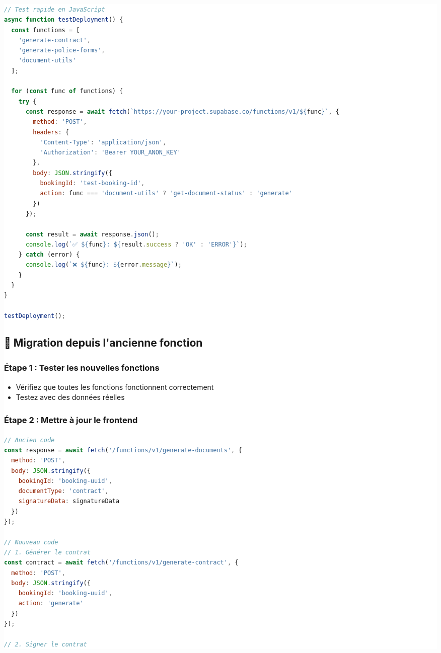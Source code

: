 ```javascript
// Test rapide en JavaScript
async function testDeployment() {
  const functions = [
    'generate-contract',
    'generate-police-forms', 
    'document-utils'
  ];
  
  for (const func of functions) {
    try {
      const response = await fetch(`https://your-project.supabase.co/functions/v1/${func}`, {
        method: 'POST',
        headers: {
          'Content-Type': 'application/json',
          'Authorization': 'Bearer YOUR_ANON_KEY'
        },
        body: JSON.stringify({
          bookingId: 'test-booking-id',
          action: func === 'document-utils' ? 'get-document-status' : 'generate'
        })
      });
      
      const result = await response.json();
      console.log(`✅ ${func}: ${result.success ? 'OK' : 'ERROR'}`);
    } catch (error) {
      console.log(`❌ ${func}: ${error.message}`);
    }
  }
}

testDeployment();
```

## 🔄 **Migration depuis l'ancienne fonction**

### **Étape 1 : Tester les nouvelles fonctions**
- Vérifiez que toutes les fonctions fonctionnent correctement
- Testez avec des données réelles

### **Étape 2 : Mettre à jour le frontend**
```javascript
// Ancien code
const response = await fetch('/functions/v1/generate-documents', {
  method: 'POST',
  body: JSON.stringify({
    bookingId: 'booking-uuid',
    documentType: 'contract',
    signatureData: signatureData
  })
});

// Nouveau code
// 1. Générer le contrat
const contract = await fetch('/functions/v1/generate-contract', {
  method: 'POST',
  body: JSON.stringify({
    bookingId: 'booking-uuid',
    action: 'generate'
  })
});

// 2. Signer le contrat
```